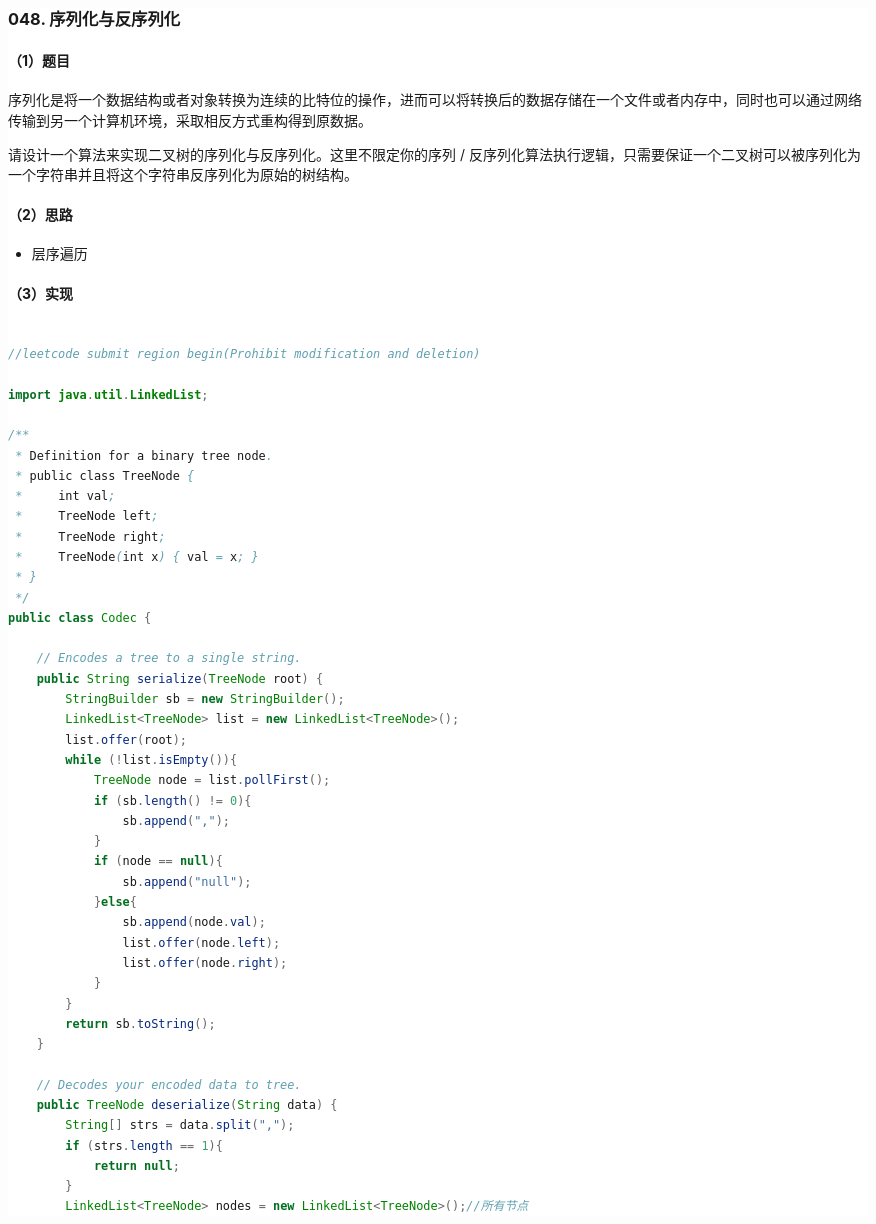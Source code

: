 





### 048. 序列化与反序列化

#### （1）题目

序列化是将一个数据结构或者对象转换为连续的比特位的操作，进而可以将转换后的数据存储在一个文件或者内存中，同时也可以通过网络传输到另一个计算机环境，采取相反方式重构得到原数据。

请设计一个算法来实现二叉树的序列化与反序列化。这里不限定你的序列 / 反序列化算法执行逻辑，只需要保证一个二叉树可以被序列化为一个字符串并且将这个字符串反序列化为原始的树结构。



#### （2）思路

* 层序遍历



#### （3）实现

```java

//leetcode submit region begin(Prohibit modification and deletion)

import java.util.LinkedList;

/**
 * Definition for a binary tree node.
 * public class TreeNode {
 *     int val;
 *     TreeNode left;
 *     TreeNode right;
 *     TreeNode(int x) { val = x; }
 * }
 */
public class Codec {

    // Encodes a tree to a single string.
    public String serialize(TreeNode root) {
        StringBuilder sb = new StringBuilder();
        LinkedList<TreeNode> list = new LinkedList<TreeNode>();
        list.offer(root);
        while (!list.isEmpty()){
            TreeNode node = list.pollFirst();
            if (sb.length() != 0){
                sb.append(",");
            }
            if (node == null){
                sb.append("null");
            }else{
                sb.append(node.val);
                list.offer(node.left);
                list.offer(node.right);
            }
        }
        return sb.toString();
    }

    // Decodes your encoded data to tree.
    public TreeNode deserialize(String data) {
        String[] strs = data.split(",");
        if (strs.length == 1){
            return null;
        }
        LinkedList<TreeNode> nodes = new LinkedList<TreeNode>();//所有节点
```